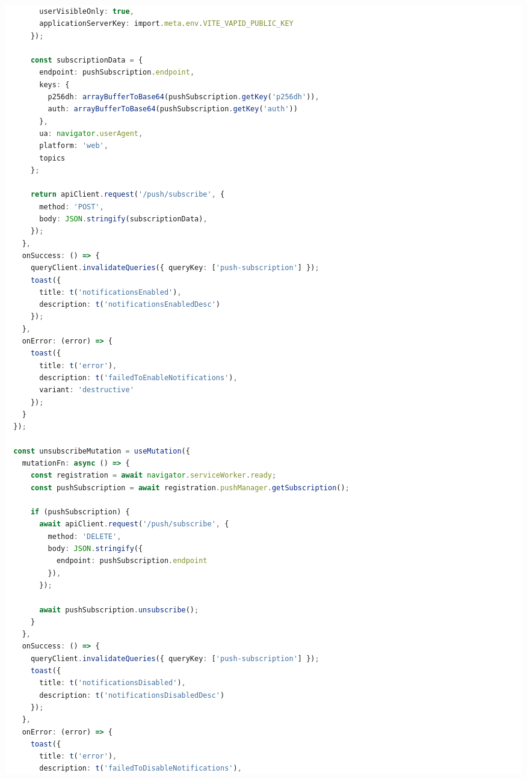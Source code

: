 ```typescript
        userVisibleOnly: true,
        applicationServerKey: import.meta.env.VITE_VAPID_PUBLIC_KEY
      });

      const subscriptionData = {
        endpoint: pushSubscription.endpoint,
        keys: {
          p256dh: arrayBufferToBase64(pushSubscription.getKey('p256dh')),
          auth: arrayBufferToBase64(pushSubscription.getKey('auth'))
        },
        ua: navigator.userAgent,
        platform: 'web',
        topics
      };

      return apiClient.request('/push/subscribe', {
        method: 'POST',
        body: JSON.stringify(subscriptionData),
      });
    },
    onSuccess: () => {
      queryClient.invalidateQueries({ queryKey: ['push-subscription'] });
      toast({
        title: t('notificationsEnabled'),
        description: t('notificationsEnabledDesc')
      });
    },
    onError: (error) => {
      toast({
        title: t('error'),
        description: t('failedToEnableNotifications'),
        variant: 'destructive'
      });
    }
  });

  const unsubscribeMutation = useMutation({
    mutationFn: async () => {
      const registration = await navigator.serviceWorker.ready;
      const pushSubscription = await registration.pushManager.getSubscription();
      
      if (pushSubscription) {
        await apiClient.request('/push/subscribe', {
          method: 'DELETE',
          body: JSON.stringify({
            endpoint: pushSubscription.endpoint
          }),
        });
        
        await pushSubscription.unsubscribe();
      }
    },
    onSuccess: () => {
      queryClient.invalidateQueries({ queryKey: ['push-subscription'] });
      toast({
        title: t('notificationsDisabled'),
        description: t('notificationsDisabledDesc')
      });
    },
    onError: (error) => {
      toast({
        title: t('error'),
        description: t('failedToDisableNotifications'),
```